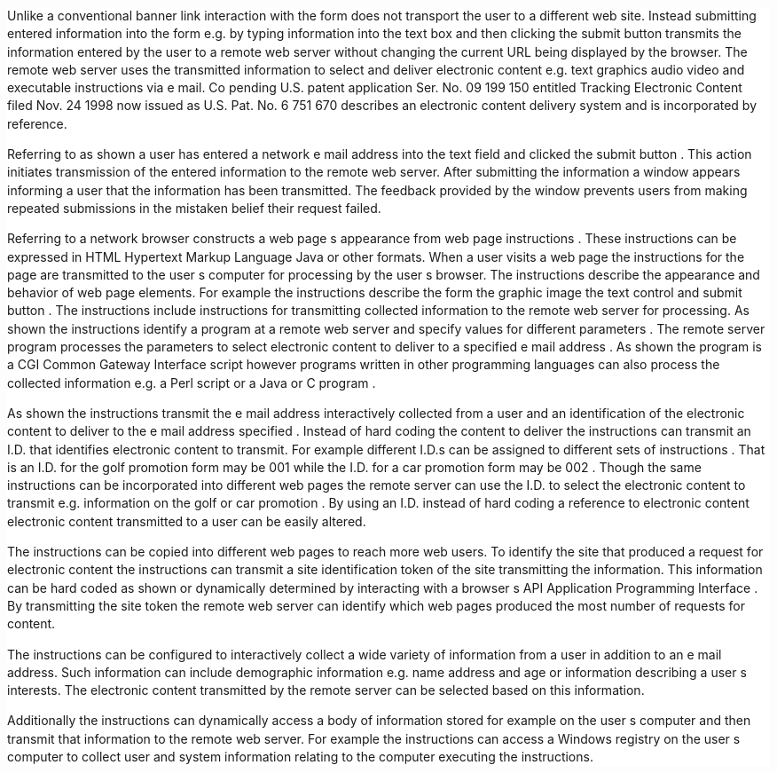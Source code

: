 Unlike a conventional banner link interaction with the form does not transport the user to a different web site. Instead submitting entered information into the form e.g. by typing information into the text box and then clicking the submit button transmits the information entered by the user to a remote web server without changing the current URL being displayed by the browser. The remote web server uses the transmitted information to select and deliver electronic content e.g. text graphics audio video and executable instructions via e mail. Co pending U.S. patent application Ser. No. 09 199 150 entitled Tracking Electronic Content filed Nov. 24 1998 now issued as U.S. Pat. No. 6 751 670 describes an electronic content delivery system and is incorporated by reference.

Referring to as shown a user has entered a network e mail address into the text field and clicked the submit button . This action initiates transmission of the entered information to the remote web server. After submitting the information a window appears informing a user that the information has been transmitted. The feedback provided by the window prevents users from making repeated submissions in the mistaken belief their request failed.

Referring to a network browser constructs a web page s appearance from web page instructions . These instructions can be expressed in HTML Hypertext Markup Language Java or other formats. When a user visits a web page the instructions for the page are transmitted to the user s computer for processing by the user s browser. The instructions describe the appearance and behavior of web page elements. For example the instructions describe the form the graphic image the text control and submit button . The instructions include instructions for transmitting collected information to the remote web server for processing. As shown the instructions identify a program at a remote web server and specify values for different parameters . The remote server program processes the parameters to select electronic content to deliver to a specified e mail address . As shown the program is a CGI Common Gateway Interface script however programs written in other programming languages can also process the collected information e.g. a Perl script or a Java or C program .

As shown the instructions transmit the e mail address interactively collected from a user and an identification of the electronic content to deliver to the e mail address specified . Instead of hard coding the content to deliver the instructions can transmit an I.D. that identifies electronic content to transmit. For example different I.D.s can be assigned to different sets of instructions . That is an I.D. for the golf promotion form may be 001 while the I.D. for a car promotion form may be 002 . Though the same instructions can be incorporated into different web pages the remote server can use the I.D. to select the electronic content to transmit e.g. information on the golf or car promotion . By using an I.D. instead of hard coding a reference to electronic content electronic content transmitted to a user can be easily altered.

The instructions can be copied into different web pages to reach more web users. To identify the site that produced a request for electronic content the instructions can transmit a site identification token of the site transmitting the information. This information can be hard coded as shown or dynamically determined by interacting with a browser s API Application Programming Interface . By transmitting the site token the remote web server can identify which web pages produced the most number of requests for content.

The instructions can be configured to interactively collect a wide variety of information from a user in addition to an e mail address. Such information can include demographic information e.g. name address and age or information describing a user s interests. The electronic content transmitted by the remote server can be selected based on this information.

Additionally the instructions can dynamically access a body of information stored for example on the user s computer and then transmit that information to the remote web server. For example the instructions can access a Windows registry on the user s computer to collect user and system information relating to the computer executing the instructions.
